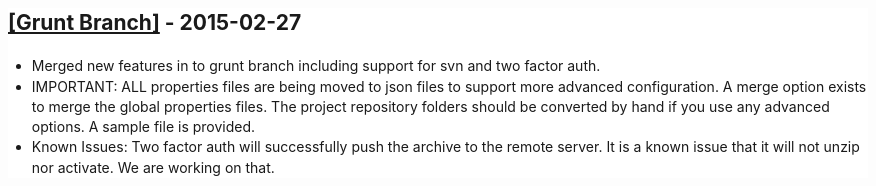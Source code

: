 ## [[Grunt Branch]](https://bitbucket.org/demandware/build-suite/src/4ad8e2001b5a4200422ced9844df545dd6f45ae5/?at=grunt) - 2015-02-27
- Merged new features in to grunt branch including support for svn and two factor auth.
- IMPORTANT: ALL properties files are being moved to json files to support more advanced configuration.  A merge option exists to merge the global properties files.  The project repository folders should be converted by hand if you use any advanced options.  A sample file is provided. 
- Known Issues: Two factor auth will successfully push the archive to the remote server.  It is a known issue that it will not unzip nor activate.  We are working on that.
